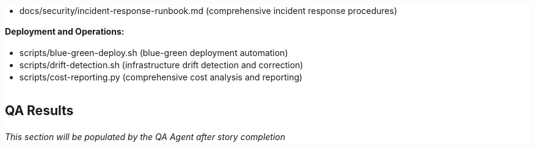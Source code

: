 - docs/security/incident-response-runbook.md (comprehensive incident response
  procedures)

**Deployment and Operations:**

- scripts/blue-green-deploy.sh (blue-green deployment automation)
- scripts/drift-detection.sh (infrastructure drift detection and correction)
- scripts/cost-reporting.py (comprehensive cost analysis and reporting)

## QA Results

_This section will be populated by the QA Agent after story completion_
